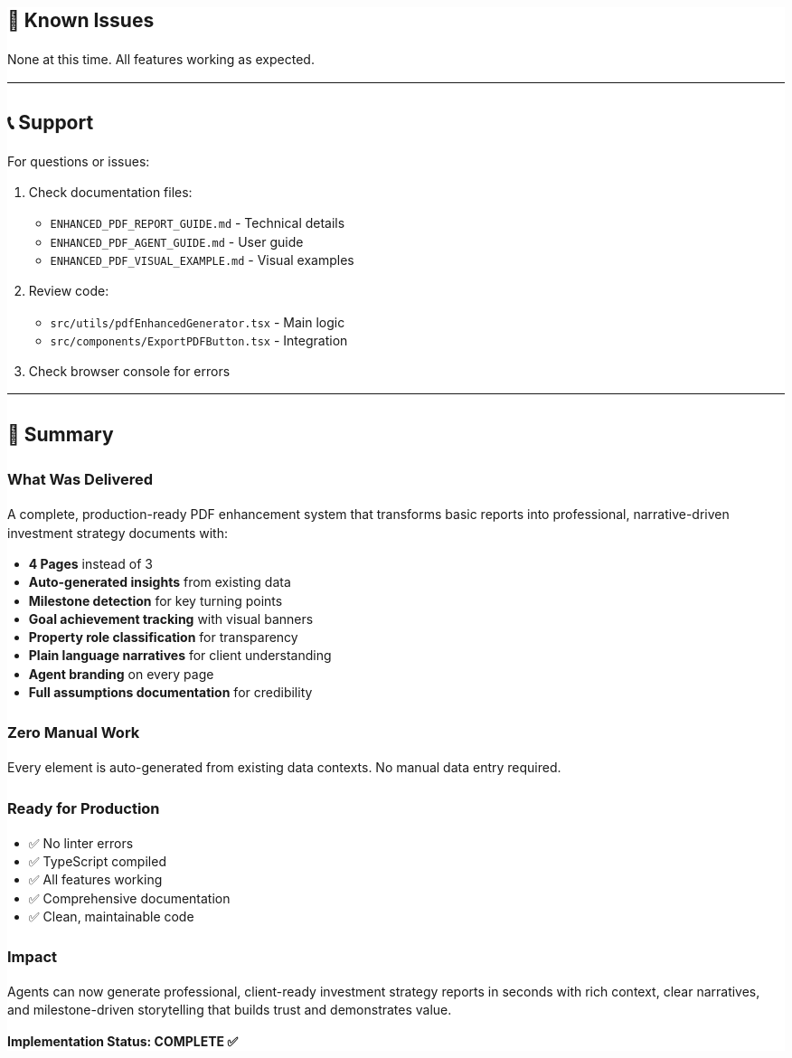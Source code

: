 
## 🐛 Known Issues

None at this time. All features working as expected.

---

## 📞 Support

For questions or issues:

1. Check documentation files:
   - `ENHANCED_PDF_REPORT_GUIDE.md` - Technical details
   - `ENHANCED_PDF_AGENT_GUIDE.md` - User guide
   - `ENHANCED_PDF_VISUAL_EXAMPLE.md` - Visual examples

2. Review code:
   - `src/utils/pdfEnhancedGenerator.tsx` - Main logic
   - `src/components/ExportPDFButton.tsx` - Integration

3. Check browser console for errors

---

## 🎉 Summary

### What Was Delivered

A complete, production-ready PDF enhancement system that transforms basic reports into professional, narrative-driven investment strategy documents with:

- **4 Pages** instead of 3
- **Auto-generated insights** from existing data
- **Milestone detection** for key turning points
- **Goal achievement tracking** with visual banners
- **Property role classification** for transparency
- **Plain language narratives** for client understanding
- **Agent branding** on every page
- **Full assumptions documentation** for credibility

### Zero Manual Work

Every element is auto-generated from existing data contexts. No manual data entry required.

### Ready for Production

- ✅ No linter errors
- ✅ TypeScript compiled
- ✅ All features working
- ✅ Comprehensive documentation
- ✅ Clean, maintainable code

### Impact

Agents can now generate professional, client-ready investment strategy reports in seconds with rich context, clear narratives, and milestone-driven storytelling that builds trust and demonstrates value.

**Implementation Status: COMPLETE ✅**

